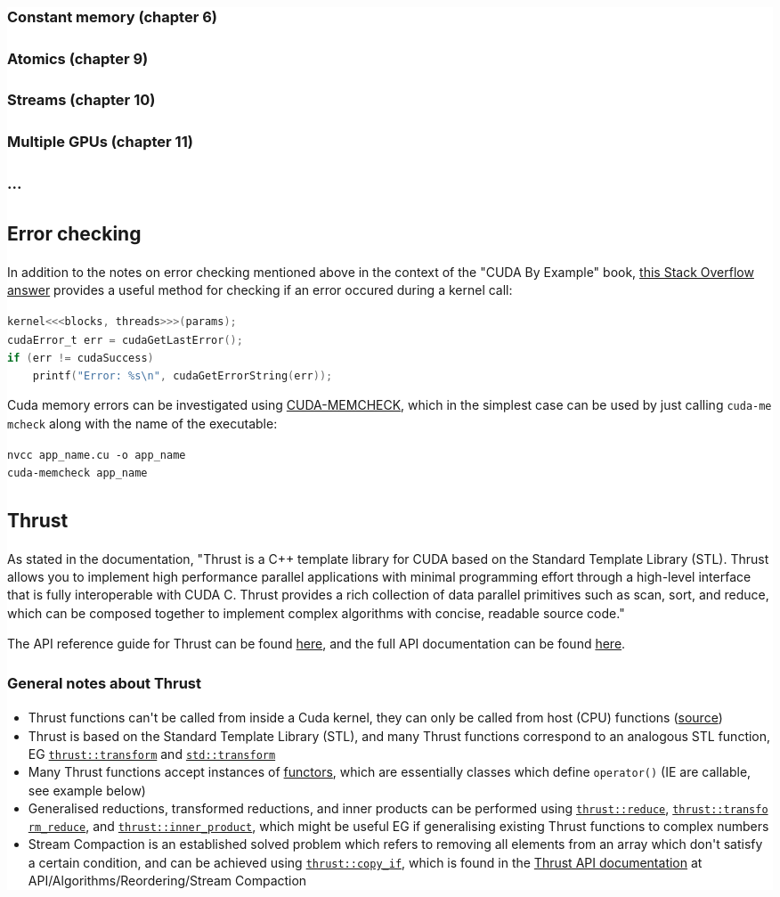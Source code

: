 ### Constant memory (chapter 6)

### Atomics (chapter 9)

### Streams (chapter 10)

### Multiple GPUs (chapter 11)

### ...

## Error checking

In addition to the notes on error checking mentioned above in the context of the "CUDA By Example" book, [this Stack Overflow answer](https://stackoverflow.com/a/6420012/8477566) provides a useful method for checking if an error occured during a kernel call:

```c
kernel<<<blocks, threads>>>(params);
cudaError_t err = cudaGetLastError();
if (err != cudaSuccess)
    printf("Error: %s\n", cudaGetErrorString(err));
```

Cuda memory errors can be investigated using [CUDA-MEMCHECK](https://docs.nvidia.com/cuda/cuda-memcheck/index.html), which in the simplest case can be used by just calling `cuda-memcheck` along with the name of the executable:

```
nvcc app_name.cu -o app_name
cuda-memcheck app_name
```

## Thrust

As stated in the documentation, "Thrust is a C++ template library for CUDA based on the Standard Template Library (STL). Thrust allows you to implement high performance parallel applications with minimal programming effort through a high-level interface that is fully interoperable with CUDA C. Thrust provides a rich collection of data parallel primitives such as scan, sort, and reduce, which can be composed together to implement complex algorithms with concise, readable source code."

The API reference guide for Thrust can be found [here](https://docs.nvidia.com/cuda/thrust/index.html), and the full API documentation can be found [here](https://nvidia.github.io/thrust/api.html).

### General notes about Thrust

- Thrust functions can't be called from inside a Cuda kernel, they can only be called from host (CPU) functions ([source](https://stackoverflow.com/a/17814466/8477566))
- Thrust is based on the Standard Template Library (STL), and many Thrust functions correspond to an analogous STL function, EG [`thrust::transform`](https://nvidia.github.io/thrust/api/groups/group__transformations.html#function-transform) and [`std::transform`](https://www.cplusplus.com/reference/algorithm/transform/)
- Many Thrust functions accept instances of [functors](https://stackoverflow.com/a/356993/8477566), which are essentially classes which define `operator()` (IE are callable, see example below)
- Generalised reductions, transformed reductions, and inner products can be performed using [`thrust::reduce`](https://nvidia.github.io/thrust/api/groups/group__reductions.html#function-reduce), [`thrust::transform_reduce`](https://nvidia.github.io/thrust/api/groups/group__transformed__reductions.html#function-transform-reduce), and [`thrust::inner_product`](https://nvidia.github.io/thrust/api/groups/group__transformed__reductions.html#function-inner-product), which might be useful EG if generalising existing Thrust functions to complex numbers
- Stream Compaction is an established solved problem which refers to removing all elements from an array which don't satisfy a certain condition, and can be achieved using [`thrust::copy_if`](https://nvidia.github.io/thrust/api/groups/group__stream__compaction.html#function-copy-if), which is found in the [Thrust API documentation](https://nvidia.github.io/thrust/) at API/Algorithms/Reordering/Stream Compaction